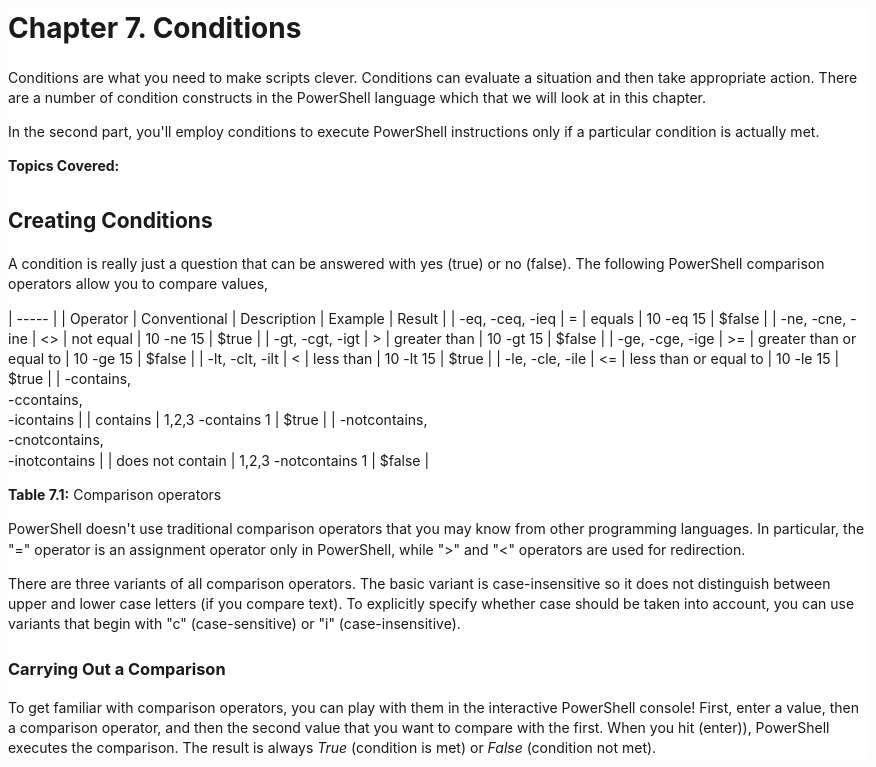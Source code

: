 
# Chapter 7. Conditions 

Conditions are what you need to make scripts clever. Conditions can evaluate a situation and then take appropriate action. There are a number of condition constructs in the PowerShell language which that we will look at in this chapter.

In the second part, you'll employ conditions to execute PowerShell instructions only if a particular condition is actually met.

**Topics Covered:**

## Creating Conditions

A condition is really just a question that can be answered with yes (true) or no (false). The following PowerShell comparison operators allow you to compare values,

| ----- |
| Operator |  Conventional |  Description |  Example |  Result |
| -eq, -ceq, -ieq |  = |  equals |  10 -eq 15 |  $false |
| -ne, -cne, -ine |  <> |  not equal |  10 -ne 15 |  $true |
| -gt, -cgt, -igt |  > |  greater than |  10 -gt 15 |  $false |
| -ge, -cge, -ige |  >= |  greater than or equal to |  10 -ge 15 |  $false |
| -lt, -clt, -ilt |  < |  less than |  10 -lt 15 |  $true |
| -le, -cle, -ile |  <= |  less than or equal to |  10 -le 15 |  $true |
| -contains,  
-ccontains,  
-icontains |   |  contains |  1,2,3 -contains 1 |  $true |
| -notcontains,  
-cnotcontains,  
-inotcontains |   |  does not contain |  1,2,3 -notcontains 1 |  $false |

**Table 7.1:** Comparison operators

PowerShell doesn't use traditional comparison operators that you may know from other programming languages. In particular, the "=" operator is an assignment operator only in PowerShell, while ">" and "<" operators are used for redirection.

There are three variants of all comparison operators. The basic variant is case-insensitive so it does not distinguish between upper and lower case letters (if you compare text). To explicitly specify whether case should be taken into account, you can use variants that begin with "c" (case-sensitive) or "i" (case-insensitive).

### Carrying Out a Comparison

To get familiar with comparison operators, you can play with them in the interactive PowerShell console! First, enter a value, then a comparison operator, and then the second value that you want to compare with the first. When you hit (enter)), PowerShell executes the comparison. The result is always _True_ (condition is met) or _False_ (condition not met).
